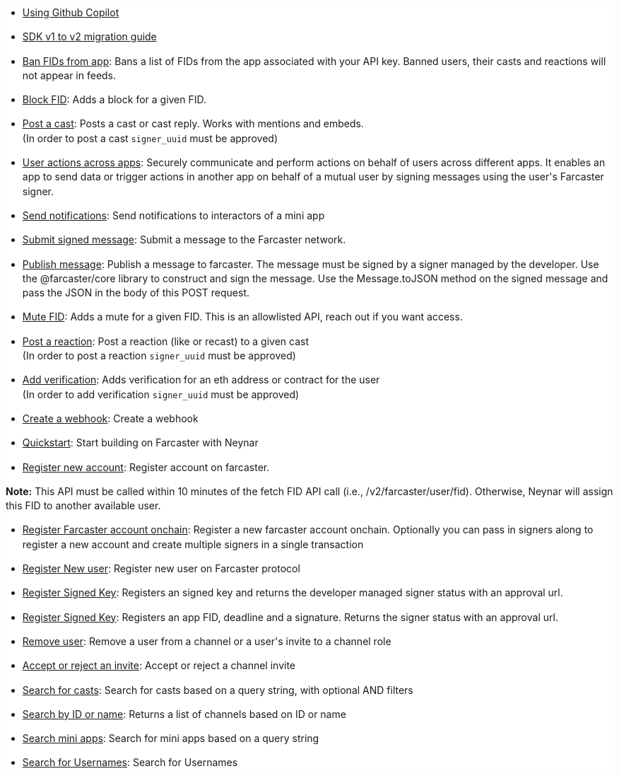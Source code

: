 - [Using Github Copilot](https://docs.neynar.com/reference/migrate-to-neynar-nodejs-sdk-v2-using-github-copilot.md)
- [SDK v1 to v2 migration guide](https://docs.neynar.com/reference/neynar-nodejs-sdk-v1-to-v2-migration-guide.md)
- [Ban FIDs from app](https://docs.neynar.com/reference/publish-bans.md): Bans a list of FIDs from the app associated with your API key. Banned users, their casts and reactions will not appear in feeds.
- [Block FID](https://docs.neynar.com/reference/publish-block.md): Adds a block for a given FID.
- [Post a cast](https://docs.neynar.com/reference/publish-cast.md): Posts a cast or cast reply. Works with mentions and embeds.  
(In order to post a cast `signer_uuid` must be approved)

- [User actions across apps](https://docs.neynar.com/reference/publish-farcaster-action.md): Securely communicate and perform actions on behalf of users across different apps. It enables an app to send data or trigger actions in another app on behalf of a mutual user by signing messages using the user's Farcaster signer.
- [Send notifications](https://docs.neynar.com/reference/publish-frame-notifications.md): Send notifications to interactors of a mini app

- [Submit signed message](https://docs.neynar.com/reference/publish-message.md): Submit a message to the Farcaster network.
- [Publish message](https://docs.neynar.com/reference/publish-message-to-farcaster.md): Publish a message to farcaster. The message must be signed by a signer managed by the developer. Use the @farcaster/core library to construct and sign the message. Use the Message.toJSON method on the signed message and pass the JSON in the body of this POST request.
- [Mute FID](https://docs.neynar.com/reference/publish-mute.md): Adds a mute for a given FID. This is an allowlisted API, reach out if you want access.
- [Post a reaction](https://docs.neynar.com/reference/publish-reaction.md): Post a reaction (like or recast) to a given cast \
(In order to post a reaction `signer_uuid` must be approved)

- [Add verification](https://docs.neynar.com/reference/publish-verification.md): Adds verification for an eth address or contract for the user \
(In order to add verification `signer_uuid` must be approved)

- [Create a webhook](https://docs.neynar.com/reference/publish-webhook.md): Create a webhook
- [Quickstart](https://docs.neynar.com/reference/quickstart.md): Start building on Farcaster with Neynar
- [Register new account](https://docs.neynar.com/reference/register-account.md): Register account on farcaster.

**Note:** This API must be called within 10 minutes of the fetch FID API call (i.e., /v2/farcaster/user/fid). Otherwise, Neynar will assign this FID to another available user.

- [Register Farcaster account onchain](https://docs.neynar.com/reference/register-account-onchain.md): Register a new farcaster account onchain. Optionally you can pass in signers along to register a new account and create multiple signers in a single transaction

- [Register New user](https://docs.neynar.com/reference/register-new-user.md): Register new user on Farcaster protocol
- [Register Signed Key](https://docs.neynar.com/reference/register-signed-key.md): Registers an signed key and returns the developer managed signer status with an approval url.
- [Register Signed Key](https://docs.neynar.com/reference/register-signed-key-for-developer-managed-signer.md): Registers an app FID, deadline and a signature. Returns the signer status with an approval url.
- [Remove user](https://docs.neynar.com/reference/remove-channel-member.md): Remove a user from a channel or a user's invite to a channel role
- [Accept or reject an invite](https://docs.neynar.com/reference/respond-channel-invite.md): Accept or reject a channel invite
- [Search for casts](https://docs.neynar.com/reference/search-casts.md): Search for casts based on a query string, with optional AND filters
- [Search by ID or name](https://docs.neynar.com/reference/search-channels.md): Returns a list of channels based on ID or name
- [Search mini apps](https://docs.neynar.com/reference/search-frames.md): Search for mini apps based on a query string
- [Search for Usernames](https://docs.neynar.com/reference/search-user.md): Search for Usernames